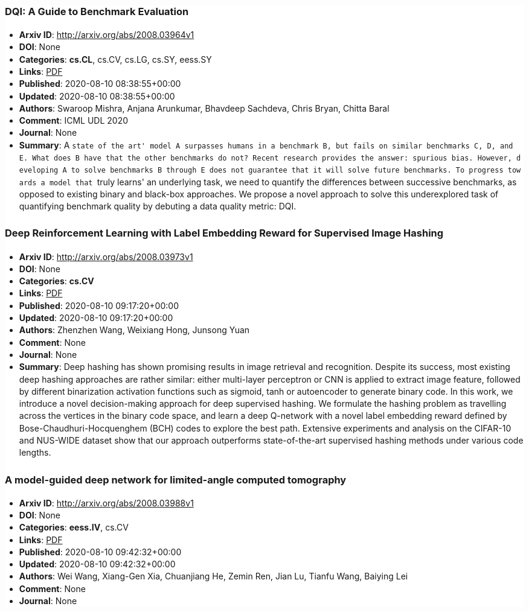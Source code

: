 

### DQI: A Guide to Benchmark Evaluation
- **Arxiv ID**: http://arxiv.org/abs/2008.03964v1
- **DOI**: None
- **Categories**: **cs.CL**, cs.CV, cs.LG, cs.SY, eess.SY
- **Links**: [PDF](http://arxiv.org/pdf/2008.03964v1)
- **Published**: 2020-08-10 08:38:55+00:00
- **Updated**: 2020-08-10 08:38:55+00:00
- **Authors**: Swaroop Mishra, Anjana Arunkumar, Bhavdeep Sachdeva, Chris Bryan, Chitta Baral
- **Comment**: ICML UDL 2020
- **Journal**: None
- **Summary**: A `state of the art' model A surpasses humans in a benchmark B, but fails on similar benchmarks C, D, and E. What does B have that the other benchmarks do not? Recent research provides the answer: spurious bias. However, developing A to solve benchmarks B through E does not guarantee that it will solve future benchmarks. To progress towards a model that `truly learns' an underlying task, we need to quantify the differences between successive benchmarks, as opposed to existing binary and black-box approaches. We propose a novel approach to solve this underexplored task of quantifying benchmark quality by debuting a data quality metric: DQI.



### Deep Reinforcement Learning with Label Embedding Reward for Supervised Image Hashing
- **Arxiv ID**: http://arxiv.org/abs/2008.03973v1
- **DOI**: None
- **Categories**: **cs.CV**
- **Links**: [PDF](http://arxiv.org/pdf/2008.03973v1)
- **Published**: 2020-08-10 09:17:20+00:00
- **Updated**: 2020-08-10 09:17:20+00:00
- **Authors**: Zhenzhen Wang, Weixiang Hong, Junsong Yuan
- **Comment**: None
- **Journal**: None
- **Summary**: Deep hashing has shown promising results in image retrieval and recognition. Despite its success, most existing deep hashing approaches are rather similar: either multi-layer perceptron or CNN is applied to extract image feature, followed by different binarization activation functions such as sigmoid, tanh or autoencoder to generate binary code. In this work, we introduce a novel decision-making approach for deep supervised hashing. We formulate the hashing problem as travelling across the vertices in the binary code space, and learn a deep Q-network with a novel label embedding reward defined by Bose-Chaudhuri-Hocquenghem (BCH) codes to explore the best path. Extensive experiments and analysis on the CIFAR-10 and NUS-WIDE dataset show that our approach outperforms state-of-the-art supervised hashing methods under various code lengths.



### A model-guided deep network for limited-angle computed tomography
- **Arxiv ID**: http://arxiv.org/abs/2008.03988v1
- **DOI**: None
- **Categories**: **eess.IV**, cs.CV
- **Links**: [PDF](http://arxiv.org/pdf/2008.03988v1)
- **Published**: 2020-08-10 09:42:32+00:00
- **Updated**: 2020-08-10 09:42:32+00:00
- **Authors**: Wei Wang, Xiang-Gen Xia, Chuanjiang He, Zemin Ren, Jian Lu, Tianfu Wang, Baiying Lei
- **Comment**: None
- **Journal**: None